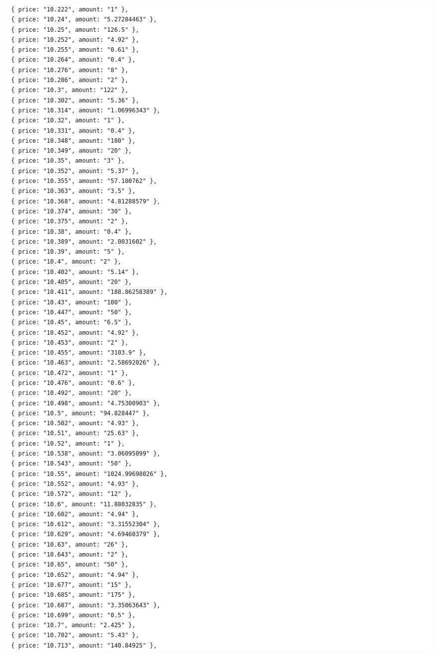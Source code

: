       { price: "10.222", amount: "1" },
      { price: "10.24", amount: "5.27284463" },
      { price: "10.25", amount: "126.5" },
      { price: "10.252", amount: "4.92" },
      { price: "10.255", amount: "0.61" },
      { price: "10.264", amount: "0.4" },
      { price: "10.276", amount: "8" },
      { price: "10.286", amount: "2" },
      { price: "10.3", amount: "122" },
      { price: "10.302", amount: "5.36" },
      { price: "10.314", amount: "1.06996343" },
      { price: "10.32", amount: "1" },
      { price: "10.331", amount: "0.4" },
      { price: "10.348", amount: "180" },
      { price: "10.349", amount: "20" },
      { price: "10.35", amount: "3" },
      { price: "10.352", amount: "5.37" },
      { price: "10.355", amount: "57.180762" },
      { price: "10.363", amount: "3.5" },
      { price: "10.368", amount: "4.81288579" },
      { price: "10.374", amount: "30" },
      { price: "10.375", amount: "2" },
      { price: "10.38", amount: "0.4" },
      { price: "10.389", amount: "2.0031602" },
      { price: "10.39", amount: "5" },
      { price: "10.4", amount: "2" },
      { price: "10.402", amount: "5.14" },
      { price: "10.405", amount: "20" },
      { price: "10.411", amount: "188.86258389" },
      { price: "10.43", amount: "100" },
      { price: "10.447", amount: "50" },
      { price: "10.45", amount: "6.5" },
      { price: "10.452", amount: "4.92" },
      { price: "10.453", amount: "2" },
      { price: "10.455", amount: "3103.9" },
      { price: "10.463", amount: "2.58692026" },
      { price: "10.472", amount: "1" },
      { price: "10.476", amount: "0.6" },
      { price: "10.492", amount: "20" },
      { price: "10.498", amount: "4.75300903" },
      { price: "10.5", amount: "94.828447" },
      { price: "10.502", amount: "4.93" },
      { price: "10.51", amount: "25.63" },
      { price: "10.52", amount: "1" },
      { price: "10.538", amount: "3.06095099" },
      { price: "10.543", amount: "50" },
      { price: "10.55", amount: "1024.99698026" },
      { price: "10.552", amount: "4.93" },
      { price: "10.572", amount: "12" },
      { price: "10.6", amount: "11.88032835" },
      { price: "10.602", amount: "4.94" },
      { price: "10.612", amount: "3.31552304" },
      { price: "10.629", amount: "4.69460379" },
      { price: "10.63", amount: "26" },
      { price: "10.643", amount: "2" },
      { price: "10.65", amount: "50" },
      { price: "10.652", amount: "4.94" },
      { price: "10.677", amount: "15" },
      { price: "10.685", amount: "175" },
      { price: "10.687", amount: "3.35063643" },
      { price: "10.699", amount: "0.5" },
      { price: "10.7", amount: "2.425" },
      { price: "10.702", amount: "5.43" },
      { price: "10.713", amount: "140.84925" },